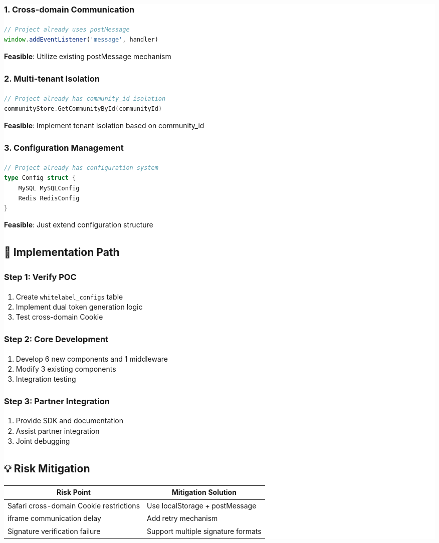 ### 1. Cross-domain Communication

```javascript
// Project already uses postMessage
window.addEventListener('message', handler)
```

**Feasible**: Utilize existing postMessage mechanism

### 2. Multi-tenant Isolation

```go
// Project already has community_id isolation
communityStore.GetCommunityById(communityId)
```

**Feasible**: Implement tenant isolation based on community_id

### 3. Configuration Management

```go
// Project already has configuration system
type Config struct {
    MySQL MySQLConfig
    Redis RedisConfig
}
```

**Feasible**: Just extend configuration structure

## 🎯 Implementation Path

### Step 1: Verify POC

1. Create `whitelabel_configs` table
2. Implement dual token generation logic
3. Test cross-domain Cookie

### Step 2: Core Development

1. Develop 6 new components and 1 middleware
2. Modify 3 existing components
3. Integration testing

### Step 3: Partner Integration

1. Provide SDK and documentation
2. Assist partner integration
3. Joint debugging

## 💡 Risk Mitigation

| Risk Point | Mitigation Solution |
| -------------------- | ------------------------------ |
| Safari cross-domain Cookie restrictions | Use localStorage + postMessage |
| iframe communication delay | Add retry mechanism |
| Signature verification failure | Support multiple signature formats |
